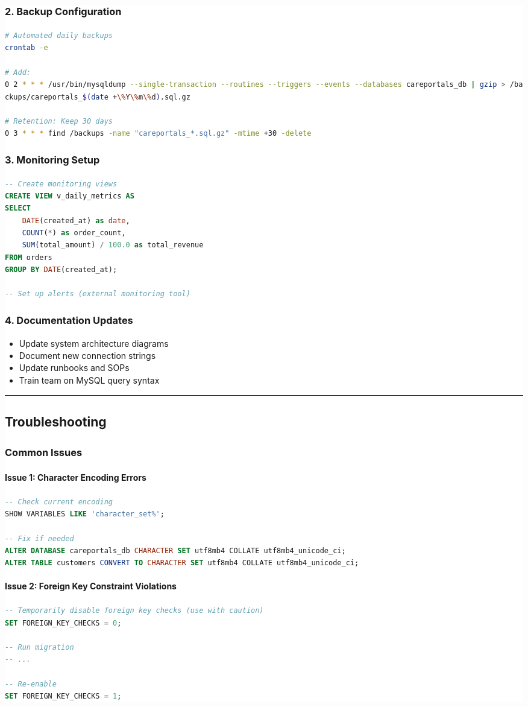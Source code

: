### 2. Backup Configuration
```bash
# Automated daily backups
crontab -e

# Add:
0 2 * * * /usr/bin/mysqldump --single-transaction --routines --triggers --events --databases careportals_db | gzip > /backups/careportals_$(date +\%Y\%m\%d).sql.gz

# Retention: Keep 30 days
0 3 * * * find /backups -name "careportals_*.sql.gz" -mtime +30 -delete
```

### 3. Monitoring Setup
```sql
-- Create monitoring views
CREATE VIEW v_daily_metrics AS
SELECT
    DATE(created_at) as date,
    COUNT(*) as order_count,
    SUM(total_amount) / 100.0 as total_revenue
FROM orders
GROUP BY DATE(created_at);

-- Set up alerts (external monitoring tool)
```

### 4. Documentation Updates
- Update system architecture diagrams
- Document new connection strings
- Update runbooks and SOPs
- Train team on MySQL query syntax

---

## Troubleshooting

### Common Issues

#### Issue 1: Character Encoding Errors
```sql
-- Check current encoding
SHOW VARIABLES LIKE 'character_set%';

-- Fix if needed
ALTER DATABASE careportals_db CHARACTER SET utf8mb4 COLLATE utf8mb4_unicode_ci;
ALTER TABLE customers CONVERT TO CHARACTER SET utf8mb4 COLLATE utf8mb4_unicode_ci;
```

#### Issue 2: Foreign Key Constraint Violations
```sql
-- Temporarily disable foreign key checks (use with caution)
SET FOREIGN_KEY_CHECKS = 0;

-- Run migration
-- ...

-- Re-enable
SET FOREIGN_KEY_CHECKS = 1;
```
